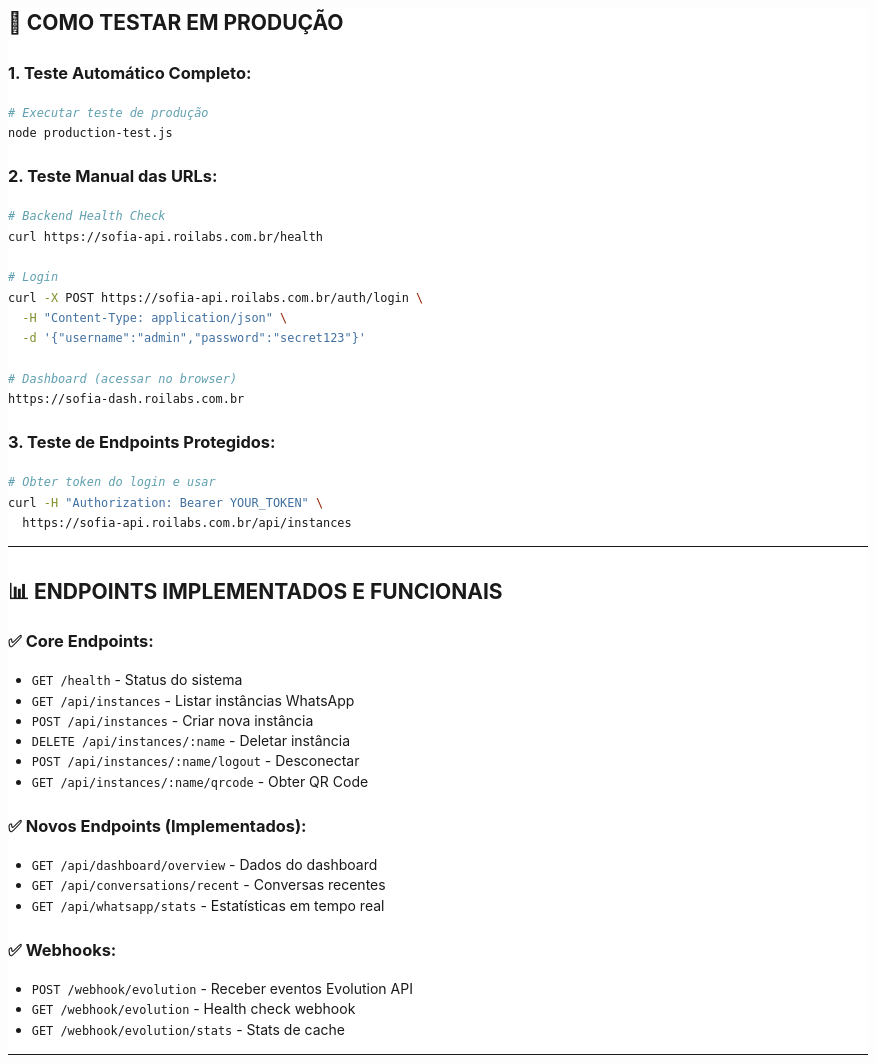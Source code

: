 ## 🧪 **COMO TESTAR EM PRODUÇÃO**

### **1. Teste Automático Completo:**
```bash
# Executar teste de produção
node production-test.js
```

### **2. Teste Manual das URLs:**
```bash
# Backend Health Check
curl https://sofia-api.roilabs.com.br/health

# Login
curl -X POST https://sofia-api.roilabs.com.br/auth/login \
  -H "Content-Type: application/json" \
  -d '{"username":"admin","password":"secret123"}'

# Dashboard (acessar no browser)
https://sofia-dash.roilabs.com.br
```

### **3. Teste de Endpoints Protegidos:**
```bash
# Obter token do login e usar
curl -H "Authorization: Bearer YOUR_TOKEN" \
  https://sofia-api.roilabs.com.br/api/instances
```

---

## 📊 **ENDPOINTS IMPLEMENTADOS E FUNCIONAIS**

### **✅ Core Endpoints:**
- `GET /health` - Status do sistema
- `GET /api/instances` - Listar instâncias WhatsApp
- `POST /api/instances` - Criar nova instância
- `DELETE /api/instances/:name` - Deletar instância
- `POST /api/instances/:name/logout` - Desconectar
- `GET /api/instances/:name/qrcode` - Obter QR Code

### **✅ Novos Endpoints (Implementados):**
- `GET /api/dashboard/overview` - Dados do dashboard
- `GET /api/conversations/recent` - Conversas recentes
- `GET /api/whatsapp/stats` - Estatísticas em tempo real

### **✅ Webhooks:**
- `POST /webhook/evolution` - Receber eventos Evolution API
- `GET /webhook/evolution` - Health check webhook
- `GET /webhook/evolution/stats` - Stats de cache

---